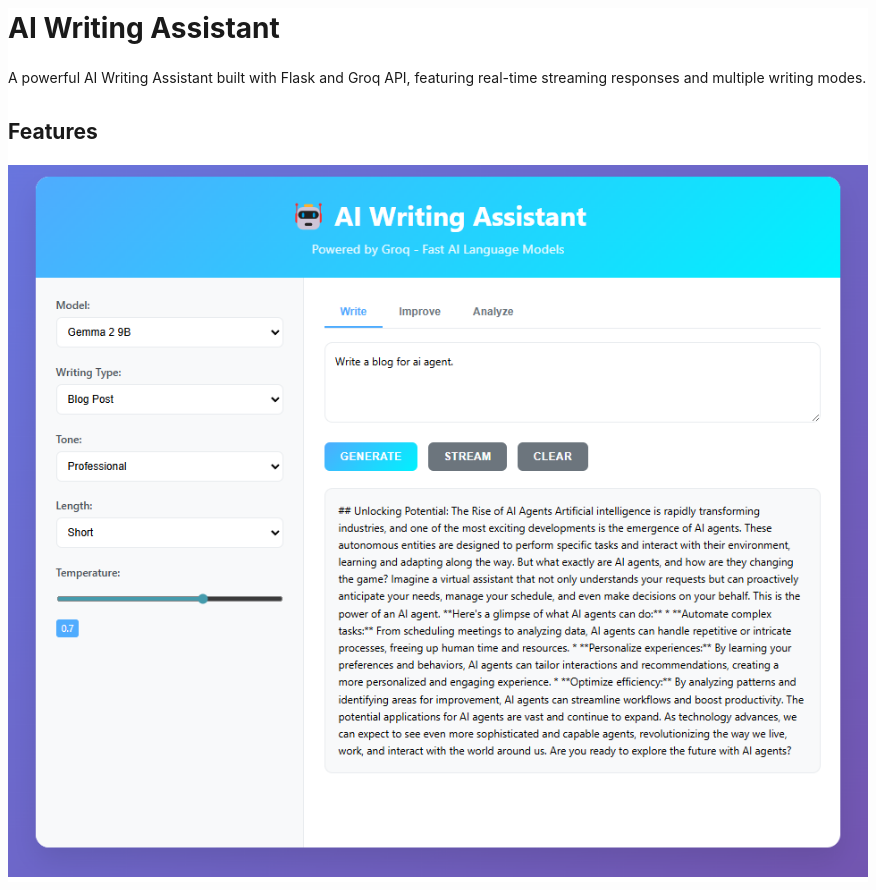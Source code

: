 # AI Writing Assistant

A powerful AI Writing Assistant built with Flask and Groq API, featuring real-time streaming responses and multiple writing modes.

## Features
![Screenshot1.png](img/Screenshot1.png)